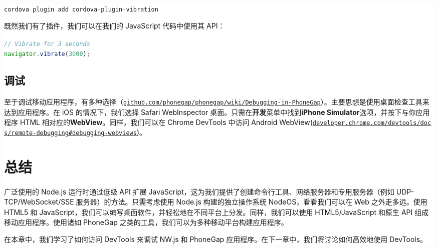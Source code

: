 ```js
cordova plugin add cordova-plugin-vibration
```

既然我们有了插件，我们可以在我们的 JavaScript 代码中使用其 API：

```js
// Vibrate for 3 seconds
navigator.vibrate(3000);
```

## 调试

至于调试移动应用程序，有多种选择（[`github.com/phonegap/phonegap/wiki/Debugging-in-PhoneGap`](https://github.com/phonegap/phonegap/wiki/Debugging-in-PhoneGap)）。主要思想是使用桌面检查工具来达到应用程序。在 iOS 的情况下，我们选择 Safari WebInspector 桌面。只需在**开发**菜单中找到**iPhone Simulator**选项，并按下与你应用程序 HTML 相对应的**WebView**。同样，我们可以在 Chrome DevTools 中访问 Android WebView([`developer.chrome.com/devtools/docs/remote-debugging#debugging-webviews`](https://developer.chrome.com/devtools/docs/remote-debugging#debugging-webviews))。

# 总结

广泛使用的 Node.js 运行时通过低级 API 扩展 JavaScript，这为我们提供了创建命令行工具、网络服务器和专用服务器（例如 UDP-TCP/WebSocket/SSE 服务器）的方法。只需考虑使用 Node.js 构建的独立操作系统 NodeOS，看看我们可以在 Web 之外走多远。使用 HTML5 和 JavaScript，我们可以编写桌面软件，并轻松地在不同平台上分发。同样，我们可以使用 HTML5/JavaScript 和原生 API 组成移动应用程序。使用诸如 PhoneGap 之类的工具，我们可以为多种移动平台构建应用程序。

在本章中，我们学习了如何访问 DevTools 来调试 NW.js 和 PhoneGap 应用程序。在下一章中，我们将讨论如何高效地使用 DevTools。
